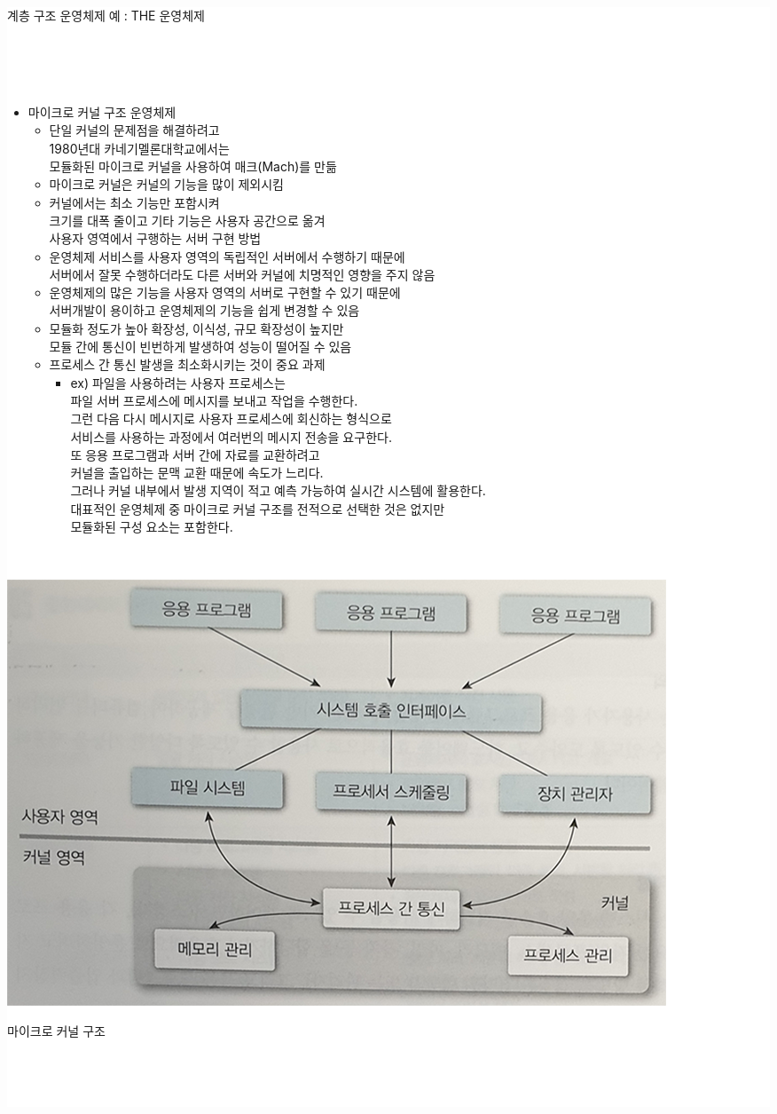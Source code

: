 계층 구조 운영체제 예 : THE 운영체제

<br><br><br>

- 마이크로 커널 구조 운영체제
	- 단일 커널의 문제점을 해결하려고<br>1980년대 카네기멜론대학교에서는<br>모듈화된 마이크로 커널을 사용하여 매크(Mach)를 만듦
	- 마이크로 커널은 커널의 기능을 많이 제외시킴
	- 커널에서는 최소 기능만 포함시켜<br>크기를 대폭 줄이고 기타 기능은 사용자 공간으로 옮겨<br>사용자 영역에서 구행하는 서버 구현 방법
	- 운영체제 서비스를 사용자 영역의 독립적인 서버에서 수행하기 때문에<br>서버에서 잘못 수행하더라도 다른 서버와 커널에 치명적인 영향을 주지 않음
	- 운영체제의 많은 기능을 사용자 영역의 서버로 구현할 수 있기 때문에<br>서버개발이 용이하고 운영체제의 기능을 쉽게 변경할 수 있음
	- 모듈화 정도가 높아 확장성, 이식성, 규모 확장성이 높지만<br>모듈 간에 통신이 빈번하게 발생하여 성능이 떨어질 수 있음
	- 프로세스 간 통신 발생을 최소화시키는 것이 중요 과제
		- ex) 파일을 사용하려는 사용자 프로세스는<br>파일 서버 프로세스에 메시지를 보내고 작업을 수행한다.<br>그런 다음 다시 메시지로 사용자 프로세스에 회신하는 형식으로<br>서비스를 사용하는 과정에서 여러번의 메시지 전송을 요구한다.<br>또 응용 프로그램과 서버 간에 자료를 교환하려고<br>커널을 출입하는 문맥 교환 때문에 속도가 느리다.<br>그러나 커널 내부에서 발생 지역이 적고 예측 가능하여 실시간 시스템에 활용한다.<br>대표적인 운영체제 중 마이크로 커널 구조를 전적으로 선택한 것은 없지만<br>모듈화된 구성 요소는 포함한다.

<br>

![p](/Jake2580/chapter2/image/p2-23.png)

마이크로 커널 구조

<br><br><br>
